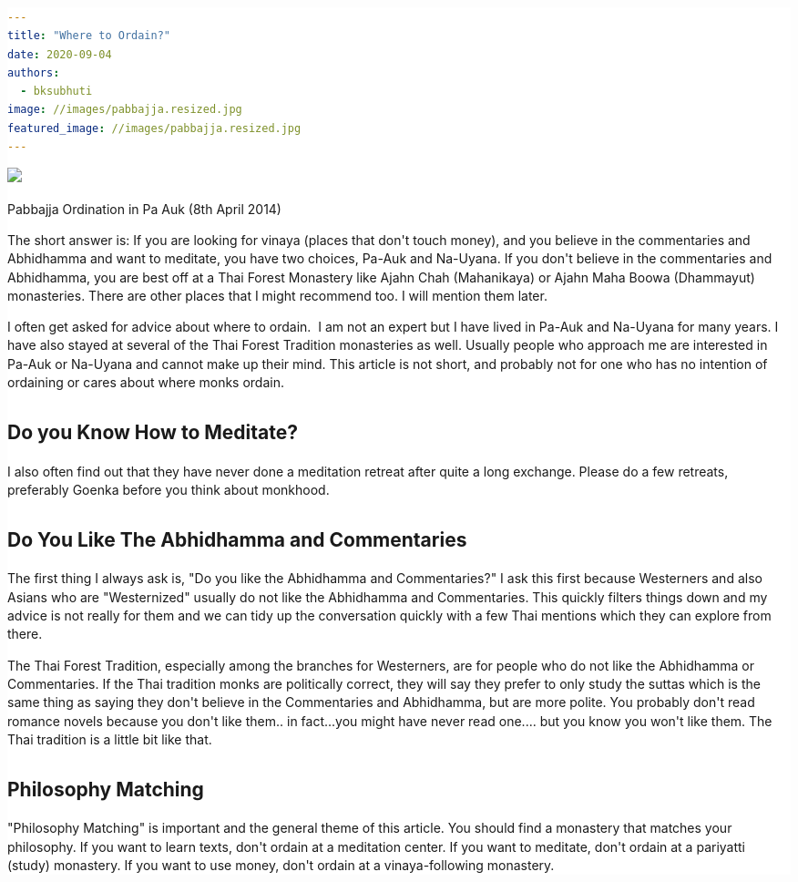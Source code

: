 ```yaml
---
title: "Where to Ordain?"
date: 2020-09-04
authors: 
  - bksubhuti
image: //images/pabbajja.resized.jpg
featured_image: //images/pabbajja.resized.jpg
---
```


![](/images/pabbajja.resized.jpg)

Pabbajja Ordination in Pa Auk (8th April 2014)

The short answer is: If you are looking for vinaya (places that don't touch money), and you believe in the commentaries and Abhidhamma and want to meditate, you have two choices, Pa-Auk and Na-Uyana. If you don't believe in the commentaries and Abhidhamma, you are best off at a Thai Forest Monastery like Ajahn Chah (Mahanikaya) or Ajahn Maha Boowa (Dhammayut) monasteries. There are other places that I might recommend too. I will mention them later.

I often get asked for advice about where to ordain.  I am not an expert but I have lived in Pa-Auk and Na-Uyana for many years. I have also stayed at several of the Thai Forest Tradition monasteries as well. Usually people who approach me are interested in Pa-Auk or Na-Uyana and cannot make up their mind. This article is not short, and probably not for one who has no intention of ordaining or cares about where monks ordain.

## Do you Know How to Meditate?

I also often find out that they have never done a meditation retreat after quite a long exchange. Please do a few retreats, preferably Goenka before you think about monkhood.

## Do You Like The Abhidhamma and Commentaries

The first thing I always ask is, "Do you like the Abhidhamma and Commentaries?" I ask this first because Westerners and also Asians who are "Westernized" usually do not like the Abhidhamma and Commentaries. This quickly filters things down and my advice is not really for them and we can tidy up the conversation quickly with a few Thai mentions which they can explore from there.

The Thai Forest Tradition, especially among the branches for Westerners, are for people who do not like the Abhidhamma or Commentaries. If the Thai tradition monks are politically correct, they will say they prefer to only study the suttas which is the same thing as saying they don't believe in the Commentaries and Abhidhamma, but are more polite. You probably don't read romance novels because you don't like them.. in fact...you might have never read one.... but you know you won't like them. The Thai tradition is a little bit like that.

## Philosophy Matching

"Philosophy Matching" is important and the general theme of this article. You should find a monastery that matches your philosophy. If you want to learn texts, don't ordain at a meditation center. If you want to meditate, don't ordain at a pariyatti (study) monastery. If you want to use money, don't ordain at a vinaya-following monastery.
